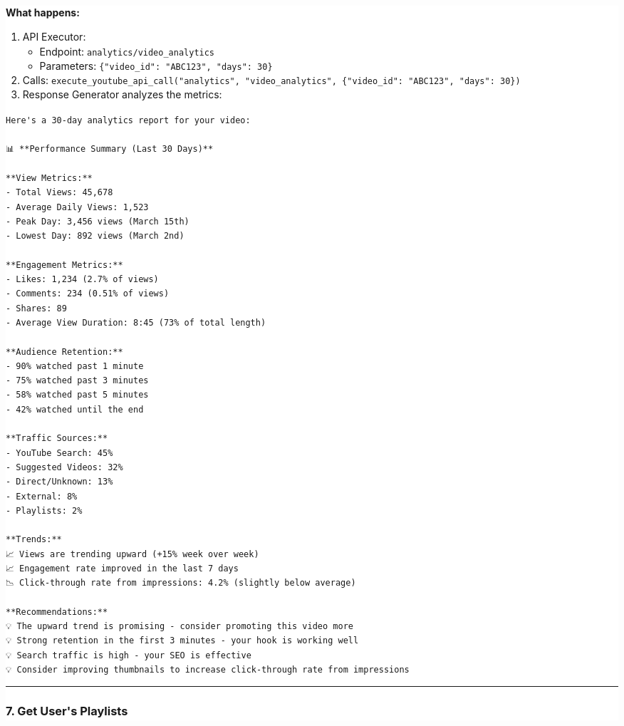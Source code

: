 **What happens:**
1. API Executor:
   - Endpoint: `analytics/video_analytics`
   - Parameters: `{"video_id": "ABC123", "days": 30}`
2. Calls: `execute_youtube_api_call("analytics", "video_analytics", {"video_id": "ABC123", "days": 30})`
3. Response Generator analyzes the metrics:

```
Here's a 30-day analytics report for your video:

📊 **Performance Summary (Last 30 Days)**

**View Metrics:**
- Total Views: 45,678
- Average Daily Views: 1,523
- Peak Day: 3,456 views (March 15th)
- Lowest Day: 892 views (March 2nd)

**Engagement Metrics:**
- Likes: 1,234 (2.7% of views)
- Comments: 234 (0.51% of views)
- Shares: 89
- Average View Duration: 8:45 (73% of total length)

**Audience Retention:**
- 90% watched past 1 minute
- 75% watched past 3 minutes
- 58% watched past 5 minutes
- 42% watched until the end

**Traffic Sources:**
- YouTube Search: 45%
- Suggested Videos: 32%
- Direct/Unknown: 13%
- External: 8%
- Playlists: 2%

**Trends:**
📈 Views are trending upward (+15% week over week)
📈 Engagement rate improved in the last 7 days
📉 Click-through rate from impressions: 4.2% (slightly below average)

**Recommendations:**
💡 The upward trend is promising - consider promoting this video more
💡 Strong retention in the first 3 minutes - your hook is working well
💡 Search traffic is high - your SEO is effective
💡 Consider improving thumbnails to increase click-through rate from impressions
```

---

### 7. Get User's Playlists
